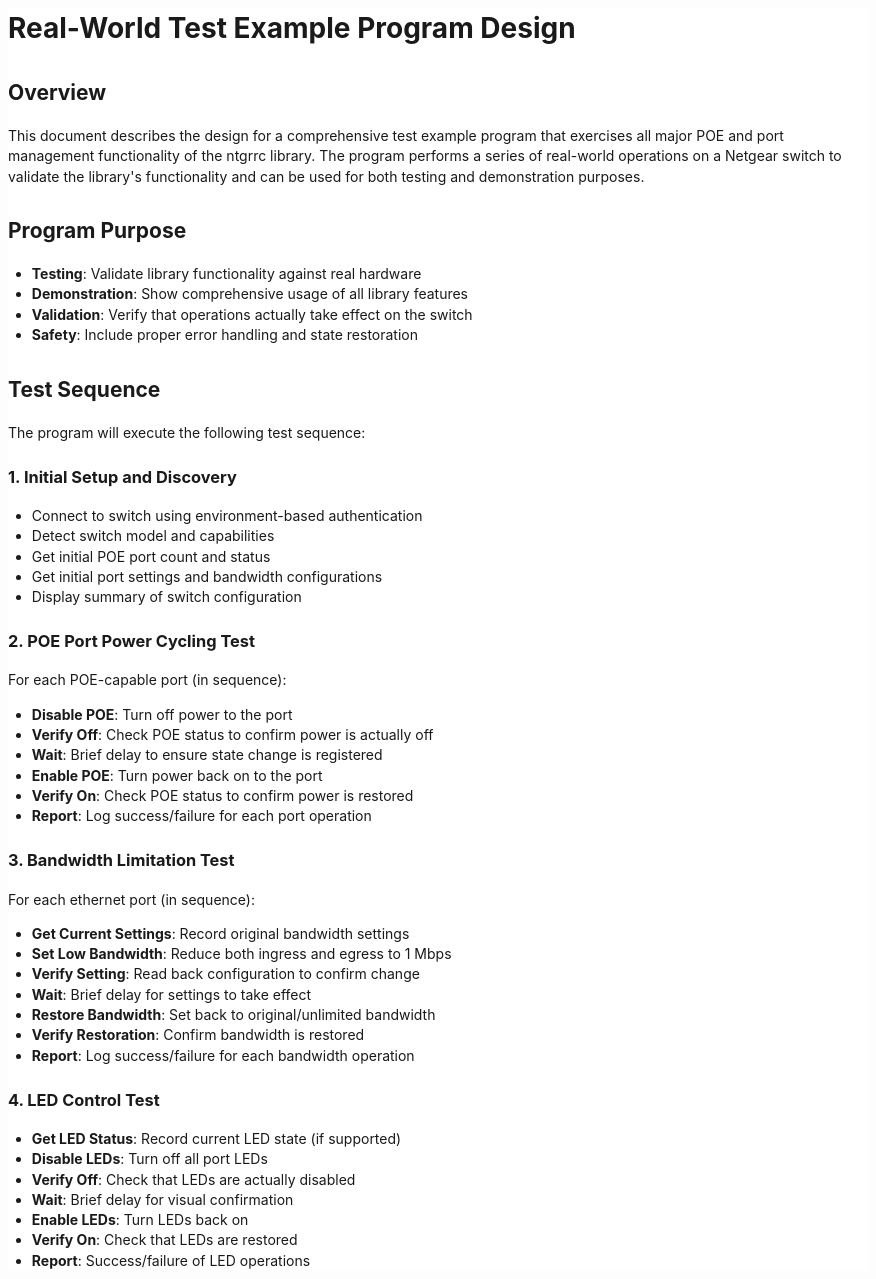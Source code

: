 # Real-World Test Example Program Design

## Overview

This document describes the design for a comprehensive test example program that exercises all major POE and port management functionality of the ntgrrc library. The program performs a series of real-world operations on a Netgear switch to validate the library's functionality and can be used for both testing and demonstration purposes.

## Program Purpose

- **Testing**: Validate library functionality against real hardware
- **Demonstration**: Show comprehensive usage of all library features
- **Validation**: Verify that operations actually take effect on the switch
- **Safety**: Include proper error handling and state restoration

## Test Sequence

The program will execute the following test sequence:

### 1. Initial Setup and Discovery
- Connect to switch using environment-based authentication
- Detect switch model and capabilities
- Get initial POE port count and status
- Get initial port settings and bandwidth configurations
- Display summary of switch configuration

### 2. POE Port Power Cycling Test
For each POE-capable port (in sequence):
- **Disable POE**: Turn off power to the port
- **Verify Off**: Check POE status to confirm power is actually off
- **Wait**: Brief delay to ensure state change is registered
- **Enable POE**: Turn power back on to the port
- **Verify On**: Check POE status to confirm power is restored
- **Report**: Log success/failure for each port operation

### 3. Bandwidth Limitation Test  
For each ethernet port (in sequence):
- **Get Current Settings**: Record original bandwidth settings
- **Set Low Bandwidth**: Reduce both ingress and egress to 1 Mbps
- **Verify Setting**: Read back configuration to confirm change
- **Wait**: Brief delay for settings to take effect
- **Restore Bandwidth**: Set back to original/unlimited bandwidth
- **Verify Restoration**: Confirm bandwidth is restored
- **Report**: Log success/failure for each bandwidth operation

### 4. LED Control Test
- **Get LED Status**: Record current LED state (if supported)
- **Disable LEDs**: Turn off all port LEDs
- **Verify Off**: Check that LEDs are actually disabled
- **Wait**: Brief delay for visual confirmation
- **Enable LEDs**: Turn LEDs back on
- **Verify On**: Check that LEDs are restored
- **Report**: Success/failure of LED operations
